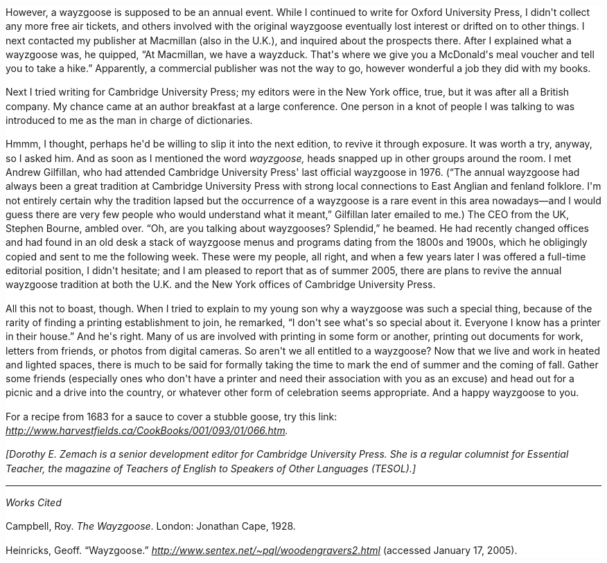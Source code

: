 However, a wayzgoose is supposed to be an annual event. While I continued to write for Oxford University Press, I didn't collect any more free air tickets, and others involved with the original wayzgoose eventually lost interest or drifted on to other things. I next contacted my publisher at Macmillan (also in the U.K.), and inquired about the prospects there. After I explained what a wayzgoose was, he quipped, &ldquo;At Macmillan, we have a wayzduck. That's where we give you a McDonald's meal voucher and tell you to take a hike.&rdquo; Apparently, a commercial publisher was not the way to go, however wonderful a job they did with my books.

Next I tried writing for Cambridge University Press; my editors were in the New York office, true, but it was after all a British company. My chance came at an author breakfast at a large conference. One person in a knot of people I was talking to was introduced to me as the man in charge of dictionaries. 

Hmmm, I thought, perhaps he'd be willing to slip it into the next edition, to revive it through exposure. It was worth a try, anyway, so I asked him. And as soon as I mentioned the word *wayzgoose,* heads snapped up in other groups around the room. I met Andrew Gilfillan, who had attended Cambridge University Press' last official wayzgoose in 1976. (&ldquo;The annual wayzgoose had always been a great tradition at Cambridge University Press with strong local connections to East Anglian and fenland folklore. I'm not entirely certain why the tradition lapsed but the occurrence of a wayzgoose is a rare event in this area nowadays—and I would guess there are very few people who would understand what it meant,&rdquo; Gilfillan later emailed to me.) The CEO from the UK, Stephen Bourne, ambled over. &ldquo;Oh, are you talking about wayzgooses? Splendid,&rdquo; he beamed. He had recently changed offices and had found in an old desk a stack of wayzgoose menus and programs dating from the 1800s and 1900s, which he obligingly copied and sent to me the following week. These were my people, all right, and when a few years later I was offered a full-time editorial position, I didn't hesitate; and I am pleased to report that as of summer 2005, there are plans to revive the annual wayzgoose tradition at both the U.K. and the New York offices of Cambridge University Press.

All this not to boast, though. When I tried to explain to my young son why a wayzgoose was such a special thing, because of the rarity of finding a printing establishment to join, he remarked, &ldquo;I don't see what's so special about it. Everyone I know has a printer in their house.&rdquo; And he's right. Many of us are involved with printing in some form or another, printing out documents for work, letters from friends, or photos from digital cameras. So aren't we all entitled to a wayzgoose? Now that we live and work in heated and lighted spaces, there is much to be said for formally taking the time to mark the end of summer and the coming of fall. Gather some friends (especially ones who don't have a printer and need their association with you as an excuse) and head out for a picnic and a drive into the country, or whatever other form of celebration seems appropriate. And a happy wayzgoose to you. 

For a recipe from 1683 for a sauce to cover a stubble goose, try this link: *http://www.harvestfields.ca/CookBooks/001/093/01/066.htm.*

*[Dorothy E. Zemach is a senior development editor for Cambridge University Press. She is a regular columnist for *Essential Teacher,* the magazine of Teachers of English to Speakers of Other Languages (TESOL).]*

***

*Works Cited*

Campbell, Roy. *The Wayzgoose*. London: Jonathan Cape, 1928.

Heinricks, Geoff. &ldquo;Wayzgoose.&rdquo; *http://www.sentex.net/~pql/woodengravers2.html* (accessed January 17, 2005).


[^1]: This is not to say that one can't make a thoroughly nasty slashing weapon out of bits of volcanic glass embedded in the side of a wooden club, as did the Indians of Central America; and comparable mixed-media bludgeons undoubtedly inflicted grievous bodily harm in the neolithic Old World as well. But with metal it became possible to forge a slashing and stabbing blade that was all of a piece. It is for such weaponry, as much as any other toolmaking, that the prehistoric tribes of Europe are claimed (by, among others, Robert Graves in *The Greek Myths* [New York: Penguin, 1991]) to have made a habit of hamstringing their village blacksmith so he couldn't easily run away and join the opposition. No coincidence, then, that the Greek god of the forge, Hephaestos, was said to be lame, although the customary explanation was that his parthenogenetic mother, Hera, chucked him down from the Olympian heights for not much more reason than his just plain being ugly. (On the other hand, he got to marry the stunningly beautiful love-goddess Aphrodite, so things could have been worse. The association of blacksmithing with virility has been the subject of popular lore since antiquity, one example of many being the ditty &ldquo;A Lusty Young Smith&rdquo; in Thomas D'Urfrey's Restoration-era song collection, *Pills to Purge Melancholy.* Tinkers benefit from this reputation as well, no doubt the more so for being itinerant: Society never saw fit to hobble them, which would undoubtedly have made for chaster morals, but far fewer songs.)
[^2]: Arguably the last refuge of the flocculent historian at a loss for facts, a temporal miasma of this sort cannot be pinned down to such mundane reliabilities as radiocarbon dating —in stark contrast to &ldquo;since time immemorial,&rdquo; which, according to *Brewer's Dictionary of Phrase &amp; Fable* (New York: Harper &amp; Row, 1981, p. 1119), English common law precisely defines as &ldquo;prior to the reign of Richard I [r. 1189–99].&rdquo; At sites in Harappa (India), copper swords have been unearthed which have been dated to 2300 B.C.E. (*<a href="http://www.nationalmuseumindia.gov.in/armour.html">*http://www.nationalmuseumindia.gov.in/armour.html*</a>*), though one must wonder how much they were for fighting and how much for show. The Bronze Age–dagger origin of the sword is recounted in the article &ldquo;Sword,&rdquo; *Columbia Encyclopedia* (New York: Columbia University Press, 1975, p. 2670), which goes on to say that it was only when &ldquo;the more durable iron sword was introduced during the early Iron Age that the sword became an effective weapon.&rdquo; And the first iron smelters appear to have regarded iron as a pricey novelty rather than a utilitarian one: Clayton E. Cramer (&ldquo;What Caused the Iron Age&rdquo; *(www.claytoncramer.com/Iron2.pdf)*, argues that while the Hittites certainly knew how to work iron, at least after a fashion, they made scant use of it, probably because their forges were not hot enough. During the first period of Hittite supremacy in Asia Minor (i.e., between 1680–1200 B.C.E., when their capital was at Hatushash on the Halys River) iron remained a luxury; objects made from it fetched eight times their weight in gold. Metallurgist E. A. Ginzel (&ldquo;Steel in Ancient Greece and Rome&rdquo; <a href="http://www.tf.uni-kiel.de/matwis/amat/def_en/articles/steel_greece_rome/steel_in_ancient_greece_an.html">*http://www.tf.uni-kiel.de/matwis/amat/def_en/articles/steel_greece_rome/steel_in_ancient_greece_an.html*</a>) points out that iron from extraterrestrial sources was probably known as early as 4000 B.C.E.: Chemical analysis of these earliest iron artifacts has revealed &ldquo;high nickel content … typical of meteorites.&rdquo; It is also quite possible that the ancients were acquainted with *bog iron*, a naturally occurring precipitate in shallow swamps (and the ore source for New England's abortive first ironworks at Saugus, Massachusetts, in the 17th century C.E.) Nevertheless, iron by itself is not as hard as bronze; prior to the development of steel production techniques, iron weapons would almost certainly have been viewed as inferior, for all practical purposes, to bronze ones.
[^3]: Andis Kaulins (<a href="http://www.lexiline.com/lexiline/lexi194.htm">http://www.lexiline.com/lexiline/lexi194.htm</a>) credits the Semitic Hyksos invaders who conquered Egypt shortly after 1700 B.C.E. with introducing the curved sword (*khepesh*), body armor, and helmets, as well as fostering an increased reliance on horses and war chariots.
[^4]: The eighth tablet of the copy of the Gilgamesh Epic found in the ruins of the Assyrian king Ashurbanipal's library at Nineveh describes in eloquent detail how Uta-Napishtim the Distant built an ark and rode out the deluge that destroyed the rest of humanity; its similarities to the biblical Noah story include the releasing of the birds at the end of the storm and the rainbow set in the sky as heaven's sign that this would never happen again, all of which is told to Gilgamesh during his visit to Dilmun to get from Uta-Napishtim the secret of immortality. Just a century and a half after his death, Gilgamesh was elevated to the status of a god of the underworld, but this only partially explains the durability of the epic, of which copies were still being made in Mesopotamia as late as 120 B.C.E. The story also has a strong appeal as a ripping yarn of heroic exploits, as well as being an edifying story of the humanizing friendship that turned an arrogant king into a decent chap. For a rigorous translation and highly informative introductory essay, see Stephanie Dalley, *Myths from Mesopotamia* (New York: Oxford University Press, 1989, pp. 39–153); for a highly readable gloss by a modern poet who ably patches over the lacunae in the original, see David Ferry *Gilgamesh,* (New York: Farrar, Straus and Giroux, 1992).
[^5]: Recovered from the palace of Sargon II at Khorsabad and now in the Louvre, this high relief is dated only to the eighth century B.C.E. (It is reproduced on page 67 of the *New Larousse Encyclopedia of Mythology* [New York: Crescent Books, 1987; hereinafter *NLEM*].) However, its iconography may well be a great deal older—particularly if, as a number of scholars have suggested, the episodes of lion-wrestling in the Heracles cycle are derived from the Gilgamesh story. On the other hand, the weapon depicted may be intended not as a sword but a form of sickle, whose use as an offensive weapon figures in such stories as the castration of Ouranos (*NELM*, p. 88) and the severing of heaven from earth in the Hittite tale of Kummarbi and his offspring Ullikumi, the little stone man who grew to world-threatening size while planted in the shoulder of Uppeluri, the Anatolian Atlas (S. H. Hooke, *Middle Eastern Mythology* [New York: Penguin, 1991, pp. 96–98]), as well as on a 5th-century B.C.E. red-figured vase from Athens showing Perseus, fresh from killing Medusa, brandishing a sickle instead of the usual shortsword-with-a-hook called the *harpê* (*NLEM*, p. 182).
[^6]: The *–more* suffix means 'big.' The Scots also have, perhaps not surprisingly, a smaller sword called the *clay beg* (small sword). A. Ernout and A. Meillet's *Dictionnaire étymologique de la langue latine* (Paris: Editions Klincksieck, 1979) calls *gladius* &ldquo;a word in constant use [*de la langue courante*]… passed on both to Romance languages and to Celtic,&rdquo; while *ensis* is an &ldquo;old word … retained solely in poetry&rdquo; (pp. 275–76); from *ensis* were derived the poetic terms *ensifer* and *ensiger,* &ldquo;in imitation of Greek Eiphêrês, signifying Orion&rdquo; (ibid., p. 197). Ernout and Meillet also suggest (p. 276) that *gladius* may originally have been a borrowing from Celtic invaders (much as the Romans would later learn the greeting *Ave!* from their Carthaginian foes during the three Punic Wars of the 3d and 2d centuries B.C.E.); if so, Irish *gleache/glaedhe* (cognate with Scottish *clay*) was just making the return leg of an etymological round trip.
[^7]: Massachusetts, when choosing the motto for its corporate seal, preferred the fancier word: *Ense petit placidam sub libertate quietem* (&ldquo;By the sword it [that is, the Commonwealth] seeks peaceful rest under liberty&rdquo;), a not-too-veiled allusion to the carnage of its last great armed conflict with the native Wampanoags and their allies under Massasoit's grandson Metacom in the 1670s. (For a balanced, well-researched history of King Philip's War, as it came to be called, see Jill Lepore's *The Face of War* [New York: Knopf, 1998]).
[^8]: Ernout and Meillet, op. cit., pp. 638–39.
[^9]: These terms and others may be found in a glossary on the Armadillo Armory and Collectibles website <a href="http://www.armadilloarmory.com/hxsword.htm">*http://www.armadilloarmory.com/hxsword.htm*</a>, in turn credited to <a href="http://www.Britannica.com">*Britannica.com*</a>*.* The Armadillo site's brief history of the sword points out that &ldquo;the introduction of firearms did not eliminate the sword but rather proliferated its types. The discarding of body armour made it necessary for the swordsman to be able to parry with his weapon, and the thrust-and-parry rapier came into use.&rdquo; It was rather the repeating firearm that &ldquo;virtually ended the value of the sword as a military weapon, though isolated instances of its use continued in 20th-century wars. As it declined in its military usefulness, the sword gained a new role in the duel, especially in Europe, out of which practice emerged the modern sport of fencing.&rdquo;
[^10]: *Wootz* is a transliteration of the Canarese term *ukku.* Alexander the Great is said to have acquired a wootz sword during his conquest of the East in the fourth century B.C.E. The Romans, however, do not seem to have ever caught on to wootz smelting; Ginzel (op. cit.) suggests that &ldquo;the serendipitous actions of forging a lump of the cast iron, that would have inevitably formed at some point during Roman smelting, did not occur. This was either because the Romans were always fastidious about keeping the unmalleable stuff out of their blooms, or they simply did not experiment with the dirty hard little buttons that would occasionally occur in the furnaces. A second possibility might be that the suppliers of the wootz steel kept the process a secret from their western customers.&rdquo; The latter might also explain why it took so long for wootz steelmaking to reach China.